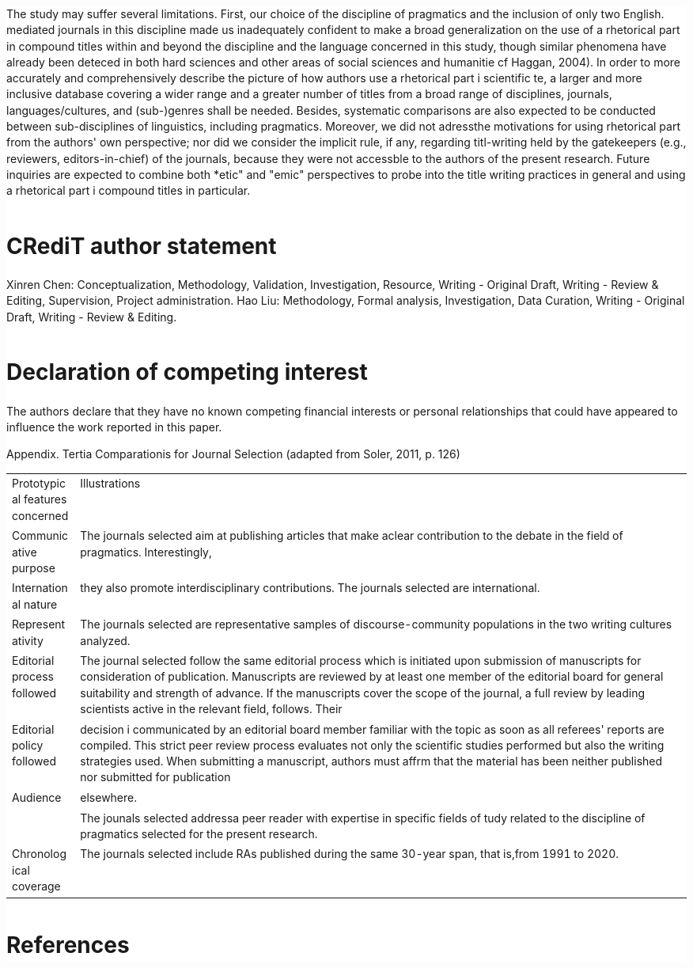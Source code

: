 The study may suffer several limitations. First, our choice of the discipline of pragmatics and the inclusion of only two English. mediated journals in this discipline made us inadequately confident to make a broad generalization on the use of a rhetorical part in compound titles within and beyond the discipline and the language concerned in this study, though similar phenomena have already been deteced in both hard sciences and other areas of social sciences and humanitie cf Haggan, 2004). In order to more accurately and comprehensively describe the picture of how authors use a rhetorical part i scientific te, a larger and more inclusive database covering a wider range and a greater number of titles from a broad range of disciplines, journals, languages/cultures, and (sub-)genres shall be needed. Besides, systematic comparisons are also expected to be conducted between sub-disciplines of linguistics, including pragmatics. Moreover, we did not adressthe motivations for using rhetorical part from the authors' own perspective; nor did we consider the implicit rule, if any, regarding titl-writing held by the gatekeepers (e.g., reviewers, editors-in-chief) of the journals, because they were not accessble to the authors of the present research. Future inquiries are expected to combine both \*etic" and "emic" perspectives to probe into the title writing practices in general and using a rhetorical part i compound titles in particular.

# CRediT author statement

Xinren Chen: Conceptualization, Methodology, Validation, Investigation, Resource, Writing - Original Draft, Writing - Review & Editing, Supervision, Project administration. Hao Liu: Methodology, Formal analysis, Investigation, Data Curation, Writing - Original Draft, Writing - Review & Editing.

# Declaration of competing interest

The authors declare that they have no known competing financial interests or personal relationships that could have appeared to influence the work reported in this paper.

Appendix. Tertia Comparationis for Journal Selection (adapted from Soler, 2011, p. 126)   

<html><body><table><tr><td>Prototypical features concerned</td><td>Illustrations</td></tr><tr><td>Communicative purpose</td><td>The journals selected aim at publishing articles that make aclear contribution to the debate in the field of pragmatics. Interestingly,</td></tr><tr><td>International nature</td><td>they also promote interdisciplinary contributions. The journals selected are international.</td></tr><tr><td>Representativity</td><td>The journals selected are representative samples of discourse-community populations in the two writing cultures analyzed.</td></tr><tr><td>Editorial process followed</td><td>The journal selected follow the same editorial process which is initiated upon submission of manuscripts for consideration of publication. Manuscripts are reviewed by at least one member of the editorial board for general suitability and strength of advance. If the manuscripts cover the scope of the journal, a full review by leading scientists active in the relevant field, follows. Their</td></tr><tr><td>Editorial policy followed</td><td>decision i communicated by an editorial board member familiar with the topic as soon as all referees&#x27; reports are compiled. This strict peer review process evaluates not only the scientific studies performed but also the writing strategies used. When submitting a manuscript, authors must affrm that the material has been neither published nor submitted for publication</td></tr><tr><td>Audience</td><td>elsewhere.</td></tr><tr><td></td><td>The jounals selected addressa peer reader with expertise in specific fields of tudy related to the discipline of pragmatics selected for the present research.</td></tr><tr><td>Chronological coverage</td><td>The journals selected include RAs published during the same 30-year span, that is,from 1991 to 2020.</td></tr></table></body></html>

# References
